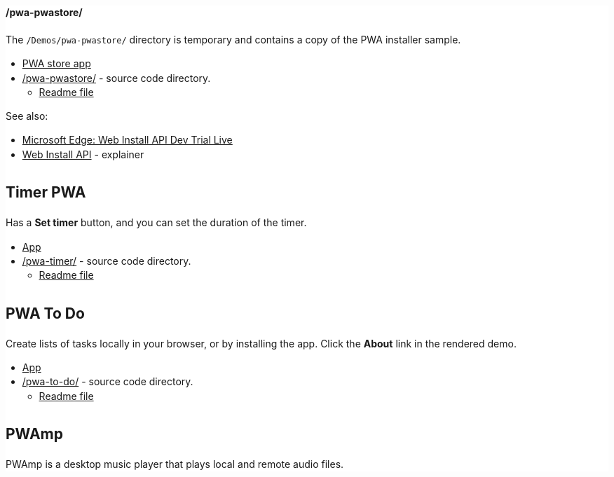
#### /pwa-pwastore/

The `/Demos/pwa-pwastore/` directory is temporary and contains a copy of the PWA installer sample.

* [PWA store app](https://microsoftedge.github.io/Demos/pwa-pwastore/)
* [/pwa-pwastore/](https://github.com/MicrosoftEdge/Demos/tree/main/pwa-pwastore/) - source code directory.
   * [Readme file](https://github.com/MicrosoftEdge/Demos/blob/main/pwa-pwastore/README.md)

See also:
* [Microsoft Edge: Web Install API Dev Trial Live](https://www.linkedin.com/feed/update/urn:li:activity:7348768177993998337/)
* [Web Install API](https://github.com/MicrosoftEdge/MSEdgeExplainers/blob/main/WebInstall/explainer.md) - explainer










## Timer PWA


Has a **Set timer** button, and you can set the duration of the timer.

* [App](https://microsoftedge.github.io/Demos/pwa-timer/)
* [/pwa-timer/](https://github.com/MicrosoftEdge/Demos/tree/main/pwa-timer/) - source code directory.
   * [Readme file](https://github.com/MicrosoftEdge/Demos/blob/main/pwa-timer/README.md)



## PWA To Do


Create lists of tasks locally in your browser, or by installing the app.  Click the **About** link in the rendered demo.

* [App](https://microsoftedge.github.io/Demos/pwa-to-do/)
* [/pwa-to-do/](https://github.com/MicrosoftEdge/Demos/tree/main/pwa-to-do/) - source code directory.
   * [Readme file](https://github.com/MicrosoftEdge/Demos/blob/main/pwa-to-do/README.md)



## PWAmp


PWAmp is a desktop music player that plays local and remote audio files.
